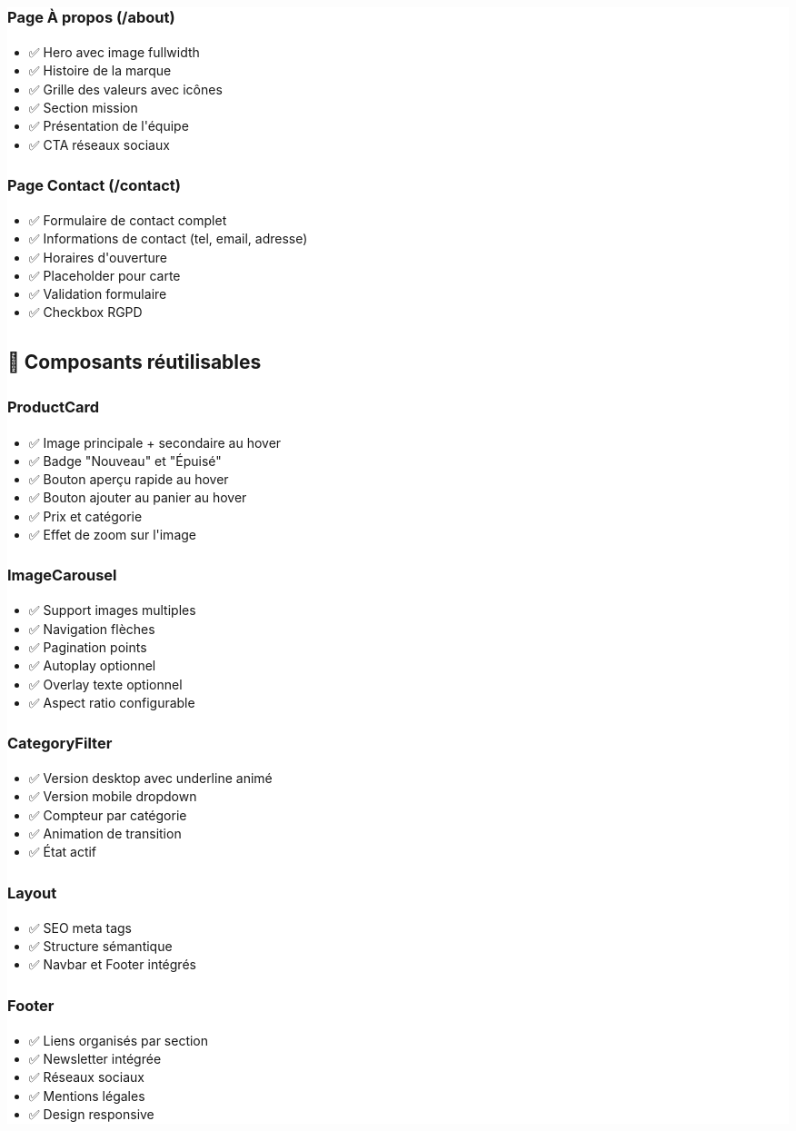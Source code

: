 ### Page À propos (/about)
- ✅ Hero avec image fullwidth
- ✅ Histoire de la marque
- ✅ Grille des valeurs avec icônes
- ✅ Section mission
- ✅ Présentation de l'équipe
- ✅ CTA réseaux sociaux

### Page Contact (/contact)
- ✅ Formulaire de contact complet
- ✅ Informations de contact (tel, email, adresse)
- ✅ Horaires d'ouverture
- ✅ Placeholder pour carte
- ✅ Validation formulaire
- ✅ Checkbox RGPD

## 🧩 Composants réutilisables

### ProductCard
- ✅ Image principale + secondaire au hover
- ✅ Badge "Nouveau" et "Épuisé"
- ✅ Bouton aperçu rapide au hover
- ✅ Bouton ajouter au panier au hover
- ✅ Prix et catégorie
- ✅ Effet de zoom sur l'image

### ImageCarousel
- ✅ Support images multiples
- ✅ Navigation flèches
- ✅ Pagination points
- ✅ Autoplay optionnel
- ✅ Overlay texte optionnel
- ✅ Aspect ratio configurable

### CategoryFilter
- ✅ Version desktop avec underline animé
- ✅ Version mobile dropdown
- ✅ Compteur par catégorie
- ✅ Animation de transition
- ✅ État actif

### Layout
- ✅ SEO meta tags
- ✅ Structure sémantique
- ✅ Navbar et Footer intégrés

### Footer
- ✅ Liens organisés par section
- ✅ Newsletter intégrée
- ✅ Réseaux sociaux
- ✅ Mentions légales
- ✅ Design responsive

